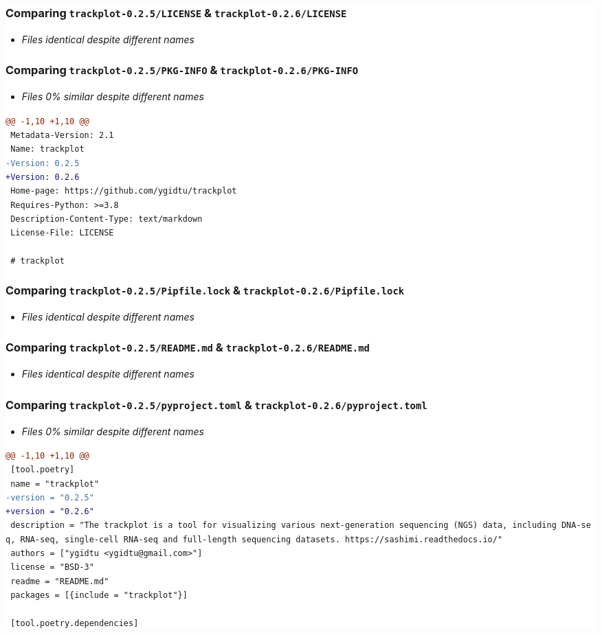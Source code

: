 
### Comparing `trackplot-0.2.5/LICENSE` & `trackplot-0.2.6/LICENSE`

 * *Files identical despite different names*

### Comparing `trackplot-0.2.5/PKG-INFO` & `trackplot-0.2.6/PKG-INFO`

 * *Files 0% similar despite different names*

```diff
@@ -1,10 +1,10 @@
 Metadata-Version: 2.1
 Name: trackplot
-Version: 0.2.5
+Version: 0.2.6
 Home-page: https://github.com/ygidtu/trackplot
 Requires-Python: >=3.8
 Description-Content-Type: text/markdown
 License-File: LICENSE
 
 # trackplot
```

### Comparing `trackplot-0.2.5/Pipfile.lock` & `trackplot-0.2.6/Pipfile.lock`

 * *Files identical despite different names*

### Comparing `trackplot-0.2.5/README.md` & `trackplot-0.2.6/README.md`

 * *Files identical despite different names*

### Comparing `trackplot-0.2.5/pyproject.toml` & `trackplot-0.2.6/pyproject.toml`

 * *Files 0% similar despite different names*

```diff
@@ -1,10 +1,10 @@
 [tool.poetry]
 name = "trackplot"
-version = "0.2.5"
+version = "0.2.6"
 description = "The trackplot is a tool for visualizing various next-generation sequencing (NGS) data, including DNA-seq, RNA-seq, single-cell RNA-seq and full-length sequencing datasets. https://sashimi.readthedocs.io/"
 authors = ["ygidtu <ygidtu@gmail.com>"]
 license = "BSD-3"
 readme = "README.md"
 packages = [{include = "trackplot"}]
 
 [tool.poetry.dependencies]
```
